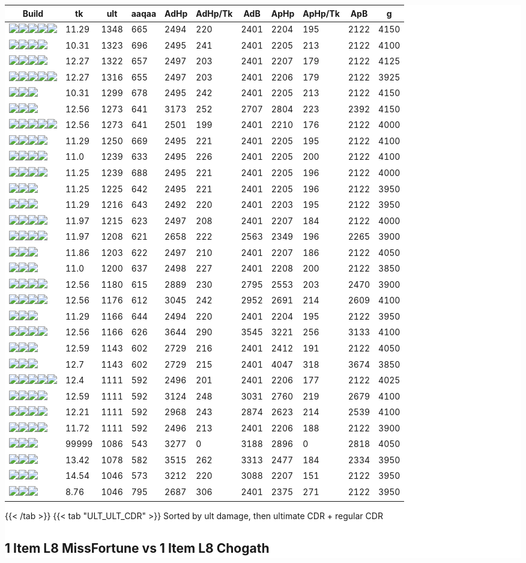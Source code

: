 



 Build |tk|ult|aaqaa|AdHp|AdHp/Tk|AdB|ApHp|ApHp/Tk|ApB|g
-|-|-|-|-|-|-|-|-|-|-
![](/item/3142.png)![](/item/1001.png)![](/item/1055.png)![](/item/1036.png)![](/item/1036.png)|11.29|1348|665|2494|220|2401|2204|195|2122|4150
![](/item/3036.png)![](/item/1001.png)![](/item/1055.png)![](/item/1036.png)|10.31|1323|696|2495|241|2401|2205|213|2122|4100
![](/item/6695.png)![](/item/1001.png)![](/item/1055.png)![](/item/1037.png)|12.27|1322|657|2497|203|2401|2207|179|2122|4125
![](/item/3134.png)![](/item/1001.png)![](/item/1055.png)![](/item/1038.png)![](/item/1037.png)|12.27|1316|655|2497|203|2401|2206|179|2122|3925
![](/item/3031.png)![](/item/1001.png)![](/item/1055.png)|10.31|1299|678|2495|242|2401|2205|213|2122|4150
![](/item/3072.png)![](/item/1001.png)![](/item/1055.png)|12.56|1273|641|3173|252|2707|2804|223|2392|4150
![](/item/1001.png)![](/item/1055.png)![](/item/1038.png)![](/item/1038.png)![](/item/1036.png)|12.56|1273|641|2501|199|2401|2210|176|2122|4000
![](/item/3033.png)![](/item/1001.png)![](/item/1055.png)![](/item/1036.png)|11.29|1250|669|2495|221|2401|2205|195|2122|4100
![](/item/6696.png)![](/item/1001.png)![](/item/1055.png)![](/item/1036.png)|11.0|1239|633|2495|226|2401|2205|200|2122|4100
![](/item/6699.png)![](/item/1001.png)![](/item/1055.png)![](/item/1036.png)|11.25|1239|688|2495|221|2401|2205|196|2122|4000
![](/item/6694.png)![](/item/1001.png)![](/item/1055.png)|11.25|1225|642|2495|221|2401|2205|196|2122|3950
![](/item/6676.png)![](/item/1001.png)![](/item/1055.png)|11.29|1216|643|2492|220|2401|2203|195|2122|3950
![](/item/3004.png)![](/item/1001.png)![](/item/1055.png)![](/item/1036.png)|11.97|1215|623|2497|208|2401|2207|184|2122|4000
![](/item/6692.png)![](/item/1001.png)![](/item/1055.png)![](/item/1036.png)|11.97|1208|621|2658|222|2563|2349|196|2265|3900
![](/item/6698.png)![](/item/1001.png)![](/item/1055.png)|11.86|1203|622|2497|210|2401|2207|186|2122|4050
![](/item/3508.png)![](/item/1001.png)![](/item/1055.png)|11.0|1200|637|2498|227|2401|2208|200|2122|3850
![](/item/3814.png)![](/item/1001.png)![](/item/1055.png)![](/item/1036.png)|12.56|1180|615|2889|230|2795|2553|203|2470|3900
![](/item/3181.png)![](/item/1001.png)![](/item/1055.png)![](/item/1036.png)|12.56|1176|612|3045|242|2952|2691|214|2609|4100
![](/item/3032.png)![](/item/1001.png)![](/item/1055.png)|11.29|1166|644|2494|220|2401|2204|195|2122|3950
![](/item/6673.png)![](/item/1001.png)![](/item/1055.png)![](/item/1036.png)|12.56|1166|626|3644|290|3545|3221|256|3133|4100
![](/item/3074.png)![](/item/1001.png)![](/item/1055.png)|12.59|1143|602|2729|216|2401|2412|191|2122|4050
![](/item/3156.png)![](/item/1001.png)![](/item/1055.png)|12.7|1143|602|2729|215|2401|4047|318|3674|3850
![](/item/3006.png)![](/item/1001.png)![](/item/1055.png)![](/item/1038.png)![](/item/1037.png)|12.4|1111|592|2496|201|2401|2206|177|2122|4025
![](/item/3071.png)![](/item/1001.png)![](/item/1055.png)![](/item/1036.png)|12.59|1111|592|3124|248|3031|2760|219|2679|4100
![](/item/3073.png)![](/item/1001.png)![](/item/1055.png)![](/item/1036.png)|12.21|1111|592|2968|243|2874|2623|214|2539|4100
![](/item/3087.png)![](/item/1001.png)![](/item/1055.png)![](/item/1036.png)|11.72|1111|592|2496|213|2401|2206|188|2122|3900
![](/item/2501.png)![](/item/1001.png)![](/item/1055.png)|99999|1086|543|3277|0|3188|2896|0|2818|4050
![](/item/6333.png)![](/item/1001.png)![](/item/1055.png)|13.42|1078|582|3515|262|3313|2477|184|2334|3950
![](/item/3026.png)![](/item/1001.png)![](/item/1055.png)|14.54|1046|573|3212|220|3088|2207|151|2122|3950
![](/item/3153.png)![](/item/1001.png)![](/item/1055.png)|8.76|1046|795|2687|306|2401|2375|271|2122|3950
{{< /tab >}}
{{< tab "ULT_ULT_CDR" >}}
Sorted by ult damage, then ultimate CDR + regular CDR
## 1 Item L8 MissFortune vs 1 Item L8 Chogath
